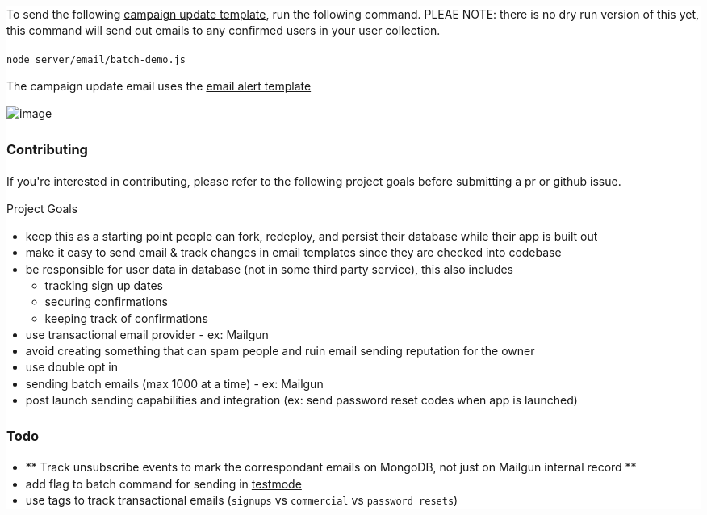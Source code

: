 To send the following [campaign update template](server/email/campaign/html.swig), run the following command. PLEAE NOTE: there is no dry run version of this yet, this command will send out emails to any confirmed users in your user collection.

```
node server/email/batch-demo.js
```
The campaign update email uses the [email alert template](https://github.com/mailgun/transactional-email-templates)

![image](https://cloud.githubusercontent.com/assets/399776/7790493/5faf3ff2-023f-11e5-9874-6c34bae5bda6.png)

### Contributing

If you're interested in contributing, please refer to the following project goals before submitting a pr or github issue.

Project Goals

- keep this as a starting point people can fork, redeploy, and persist their database while their app is built out
- make it easy to send email & track changes in email templates since they are checked into codebase
- be responsible for user data in database (not in some third party service), this also includes
    - tracking sign up dates
    - securing confirmations
    - keeping track of confirmations
- use transactional email provider - ex: Mailgun
- avoid creating something that can spam people and ruin email sending reputation for the owner
- use double opt in
- sending batch emails (max 1000 at a time) - ex: Mailgun
- post launch sending capabilities and integration (ex: send password reset codes when app is launched)

### Todo
- ** Track unsubscribe events to mark the correspondant emails on MongoDB, not just on Mailgun internal record **
- add flag to batch command for sending in [testmode](https://documentation.mailgun.com/user_manual.html#sending-in-test-mode)
- use tags to track transactional emails (`signups` vs `commercial` vs `password resets`)
